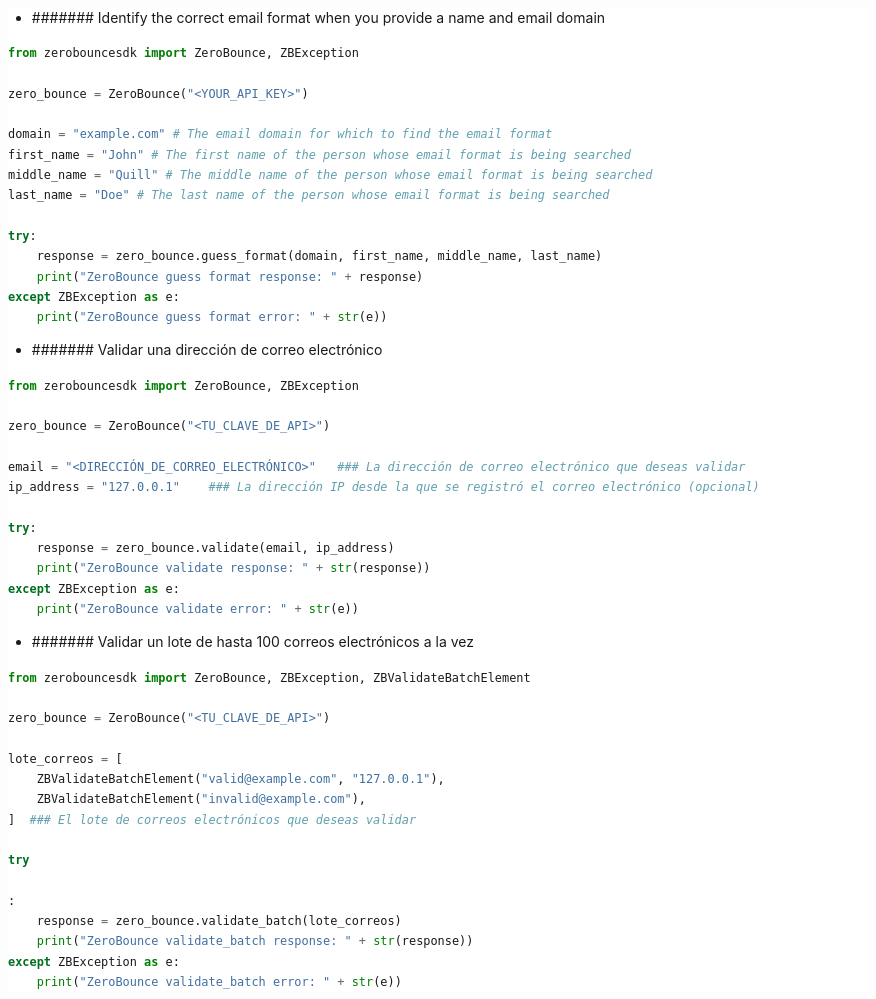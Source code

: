 
* ####### Identify the correct email format when you provide a name and email domain

```python
from zerobouncesdk import ZeroBounce, ZBException

zero_bounce = ZeroBounce("<YOUR_API_KEY>")

domain = "example.com" # The email domain for which to find the email format
first_name = "John" # The first name of the person whose email format is being searched
middle_name = "Quill" # The middle name of the person whose email format is being searched
last_name = "Doe" # The last name of the person whose email format is being searched

try:
    response = zero_bounce.guess_format(domain, first_name, middle_name, last_name)
    print("ZeroBounce guess format response: " + response)
except ZBException as e:
    print("ZeroBounce guess format error: " + str(e))
```

* ####### Validar una dirección de correo electrónico
```python
from zerobouncesdk import ZeroBounce, ZBException

zero_bounce = ZeroBounce("<TU_CLAVE_DE_API>")

email = "<DIRECCIÓN_DE_CORREO_ELECTRÓNICO>"   ### La dirección de correo electrónico que deseas validar
ip_address = "127.0.0.1"    ### La dirección IP desde la que se registró el correo electrónico (opcional)

try:
    response = zero_bounce.validate(email, ip_address)
    print("ZeroBounce validate response: " + str(response))
except ZBException as e:
    print("ZeroBounce validate error: " + str(e))
```

* ####### Validar un lote de hasta 100 correos electrónicos a la vez
```python
from zerobouncesdk import ZeroBounce, ZBException, ZBValidateBatchElement

zero_bounce = ZeroBounce("<TU_CLAVE_DE_API>")

lote_correos = [
    ZBValidateBatchElement("valid@example.com", "127.0.0.1"),
    ZBValidateBatchElement("invalid@example.com"),
]  ### El lote de correos electrónicos que deseas validar

try

:
    response = zero_bounce.validate_batch(lote_correos)
    print("ZeroBounce validate_batch response: " + str(response))
except ZBException as e:
    print("ZeroBounce validate_batch error: " + str(e))
```
